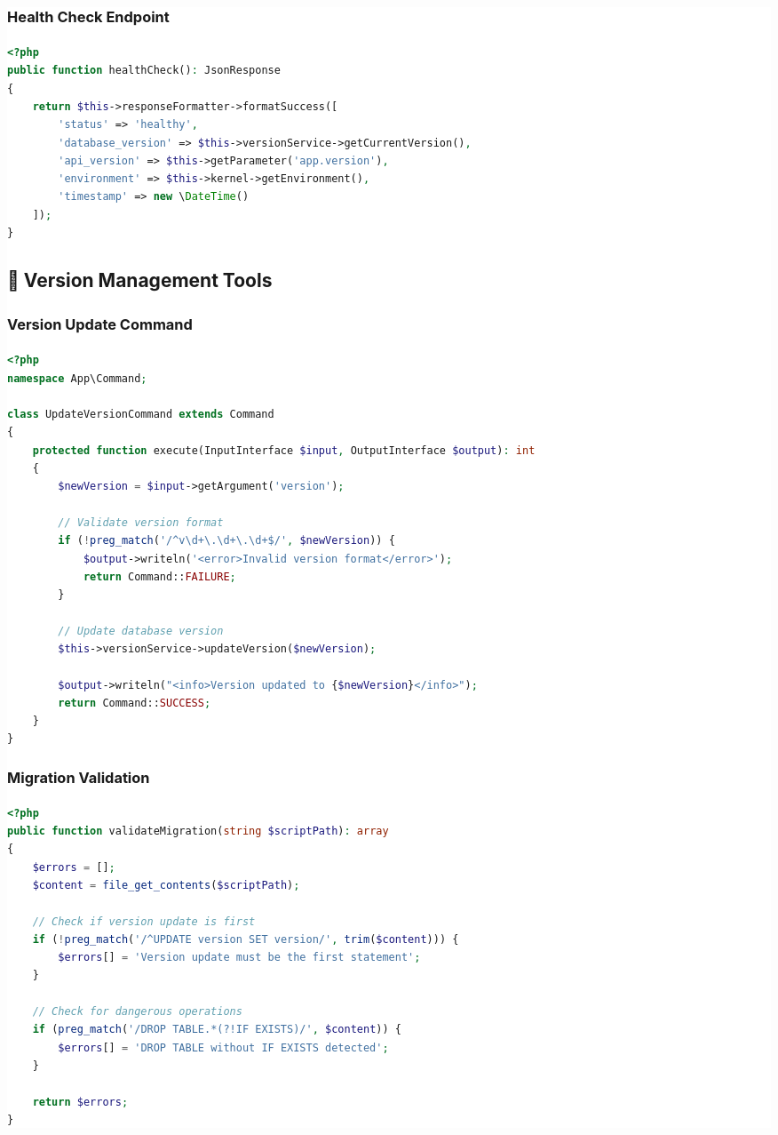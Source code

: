 ### Health Check Endpoint
```php
<?php
public function healthCheck(): JsonResponse
{
    return $this->responseFormatter->formatSuccess([
        'status' => 'healthy',
        'database_version' => $this->versionService->getCurrentVersion(),
        'api_version' => $this->getParameter('app.version'),
        'environment' => $this->kernel->getEnvironment(),
        'timestamp' => new \DateTime()
    ]);
}
```

## 🔧 Version Management Tools

### Version Update Command
```php
<?php
namespace App\Command;

class UpdateVersionCommand extends Command
{
    protected function execute(InputInterface $input, OutputInterface $output): int
    {
        $newVersion = $input->getArgument('version');
        
        // Validate version format
        if (!preg_match('/^v\d+\.\d+\.\d+$/', $newVersion)) {
            $output->writeln('<error>Invalid version format</error>');
            return Command::FAILURE;
        }
        
        // Update database version
        $this->versionService->updateVersion($newVersion);
        
        $output->writeln("<info>Version updated to {$newVersion}</info>");
        return Command::SUCCESS;
    }
}
```

### Migration Validation
```php
<?php
public function validateMigration(string $scriptPath): array
{
    $errors = [];
    $content = file_get_contents($scriptPath);
    
    // Check if version update is first
    if (!preg_match('/^UPDATE version SET version/', trim($content))) {
        $errors[] = 'Version update must be the first statement';
    }
    
    // Check for dangerous operations
    if (preg_match('/DROP TABLE.*(?!IF EXISTS)/', $content)) {
        $errors[] = 'DROP TABLE without IF EXISTS detected';
    }
    
    return $errors;
}
```